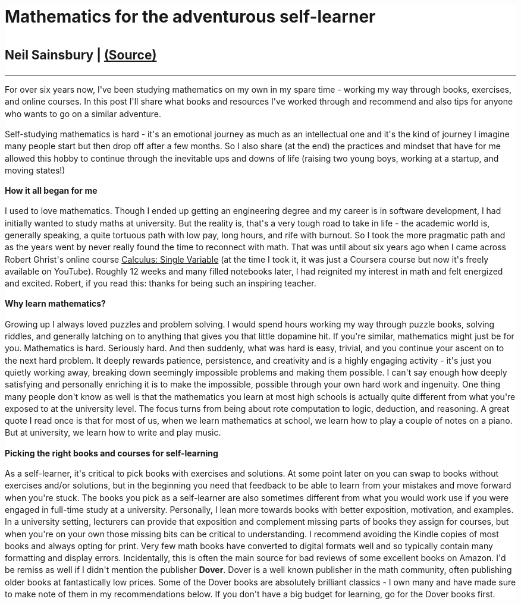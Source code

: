 # Mathematics for the adventurous self-learner 
## **Neil Sainsbury | [(Source)](https://www.neilwithdata.com/mathematics-self-learner)**
---

For over six years now, I've been studying mathematics on my own in my spare time - working my way through books, exercises, and online courses. In this post I'll share what books and resources I've worked through and recommend and also tips for anyone who wants to go on a similar adventure.

Self-studying mathematics is hard - it's an emotional journey as much as an intellectual one and it's the kind of journey I imagine many people start but then drop off after a few months. So I also share (at the end) the practices and mindset that have for me allowed this hobby to continue through the inevitable ups and downs of life (raising two young boys, working at a startup, and moving states!)


**How it all began for me**

I used to love mathematics. Though I ended up getting an engineering degree and my career is in software development, I had initially wanted to study maths at university. But the reality is, that's a very tough road to take in life - the academic world is, generally speaking, a quite tortuous path with low pay, long hours, and rife with burnout. So I took the more pragmatic path and as the years went by never really found the time to reconnect with math. That was until about six years ago when I came across Robert Ghrist's online course [Calculus: Single Variable](https://www.youtube.com/playlist?list=PLKc2XOQp0dMwj9zAXD5LlWpriIXIrGaNb) (at the time I took it, it was just a Coursera course but now it's freely available on YouTube). Roughly 12 weeks and many filled notebooks later, I had reignited my interest in math and felt energized and excited.
Robert, if you read this: thanks for being such an inspiring teacher.
 

**Why learn mathematics?**

Growing up I always loved puzzles and problem solving. I would spend hours working my way through puzzle books, solving riddles, and generally latching on to anything that gives you that little dopamine hit.
If you're similar, mathematics might just be for you. Mathematics is hard. Seriously hard. And then suddenly, what was hard is easy, trivial, and you continue your ascent on to the next hard problem. It deeply rewards patience, persistence, and creativity and is a highly engaging activity - it's just you quietly working away, breaking down seemingly impossible problems and making them possible. I can't say enough how deeply satisfying and personally enriching it is to make the impossible, possible through your own hard work and ingenuity.
One thing many people don't know as well is that the mathematics you learn at most high schools is actually quite different from what you're exposed to at the university level. The focus turns from being about rote computation to logic, deduction, and reasoning. A great quote I read once is that for most of us, when we learn mathematics at school, we learn how to play a couple of notes on a piano. But at university, we learn how to write and play music.
 

**Picking the right books and courses for self-learning**

As a self-learner, it's critical to pick books with exercises and solutions. At some point later on you can swap to books without exercises and/or solutions, but in the beginning you need that feedback to be able to learn from your mistakes and move forward when you're stuck.
The books you pick as a self-learner are also sometimes different from what you would work use if you were engaged in full-time study at a university. Personally, I lean more towards books with better exposition, motivation, and examples. In a university setting, lecturers can provide that exposition and complement missing parts of books they assign for courses, but when you're on your own those missing bits can be critical to understanding.
I recommend avoiding the Kindle copies of most books and always opting for print. Very few math books have converted to digital formats well and so typically contain many formatting and display errors. Incidentally, this is often the main source for bad reviews of some excellent books on Amazon.
I'd be remiss as well if I didn't mention the publisher **Dover**. Dover is a well known publisher in the math community, often publishing older books at fantastically low prices. Some of the Dover books are absolutely brilliant classics - I own many and have made sure to make note of them in my recommendations below. If you don't have a big budget for learning, go for the Dover books first.